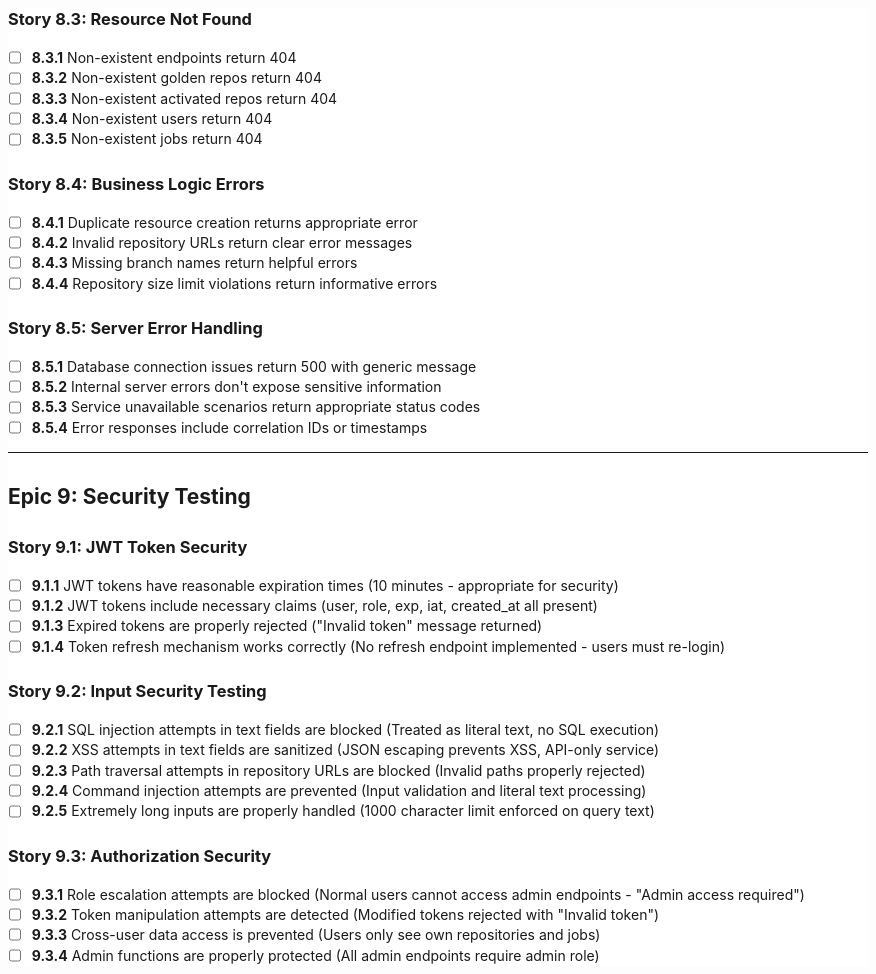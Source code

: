 ### Story 8.3: Resource Not Found
- [ ] **8.3.1** Non-existent endpoints return 404
- [ ] **8.3.2** Non-existent golden repos return 404
- [ ] **8.3.3** Non-existent activated repos return 404
- [ ] **8.3.4** Non-existent users return 404
- [ ] **8.3.5** Non-existent jobs return 404

### Story 8.4: Business Logic Errors
- [ ] **8.4.1** Duplicate resource creation returns appropriate error
- [ ] **8.4.2** Invalid repository URLs return clear error messages
- [ ] **8.4.3** Missing branch names return helpful errors
- [ ] **8.4.4** Repository size limit violations return informative errors

### Story 8.5: Server Error Handling
- [ ] **8.5.1** Database connection issues return 500 with generic message
- [ ] **8.5.2** Internal server errors don't expose sensitive information
- [ ] **8.5.3** Service unavailable scenarios return appropriate status codes
- [ ] **8.5.4** Error responses include correlation IDs or timestamps

---

## Epic 9: Security Testing

### Story 9.1: JWT Token Security
- [ ] **9.1.1** JWT tokens have reasonable expiration times (10 minutes - appropriate for security)
- [ ] **9.1.2** JWT tokens include necessary claims (user, role, exp, iat, created_at all present)
- [ ] **9.1.3** Expired tokens are properly rejected ("Invalid token" message returned)
- [ ] **9.1.4** Token refresh mechanism works correctly (No refresh endpoint implemented - users must re-login)

### Story 9.2: Input Security Testing
- [ ] **9.2.1** SQL injection attempts in text fields are blocked (Treated as literal text, no SQL execution)
- [ ] **9.2.2** XSS attempts in text fields are sanitized (JSON escaping prevents XSS, API-only service)
- [ ] **9.2.3** Path traversal attempts in repository URLs are blocked (Invalid paths properly rejected)
- [ ] **9.2.4** Command injection attempts are prevented (Input validation and literal text processing)
- [ ] **9.2.5** Extremely long inputs are properly handled (1000 character limit enforced on query text)

### Story 9.3: Authorization Security
- [ ] **9.3.1** Role escalation attempts are blocked (Normal users cannot access admin endpoints - "Admin access required")
- [ ] **9.3.2** Token manipulation attempts are detected (Modified tokens rejected with "Invalid token")
- [ ] **9.3.3** Cross-user data access is prevented (Users only see own repositories and jobs)
- [ ] **9.3.4** Admin functions are properly protected (All admin endpoints require admin role)
